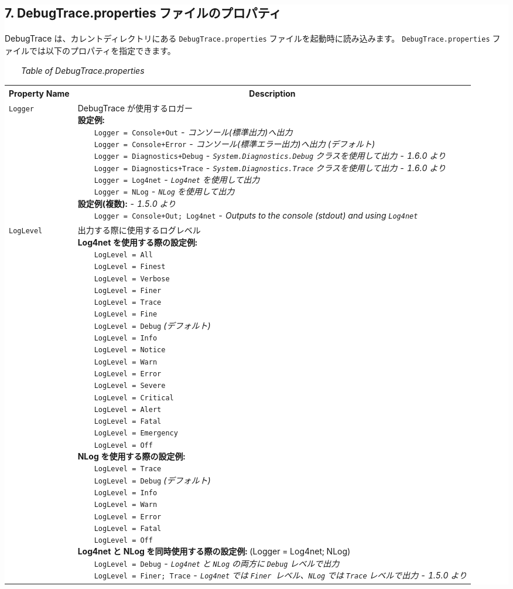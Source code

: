 
## 7. **DebugTrace.properties** ファイルのプロパティ

DebugTrace は、カレントディレクトリにある `DebugTrace.properties` ファイルを起動時に読み込みます。
`DebugTrace.properties` ファイルでは以下のプロパティを指定できます。

&emsp;&emsp;_Table of DebugTrace.properties_
<table>
    <tr><th>Property Name</th><th>Description</th></tr>
    <tr>
        <td><code>Logger</code></td>
        <td>
            DebugTrace が使用するロガー<br>
            <b>設定例:</b><br>
            &emsp;&emsp;<code>Logger = Console+Out</code> - <i>コンソール(標準出力)へ出力</i><br>
            &emsp;&emsp;<code>Logger = Console+Error</code> - <i>コンソール(標準エラー出力)へ出力 <i>(デフォルト)</i></i><br>
            &emsp;&emsp;<code>Logger = Diagnostics+Debug</code> - <i><code>System.Diagnostics.Debug</code> クラスを使用して出力 - 1.6.0 より</i><br>
            &emsp;&emsp;<code>Logger = Diagnostics+Trace</code> - <i><code>System.Diagnostics.Trace</code> クラスを使用して出力 - 1.6.0 より</i><br>
            &emsp;&emsp;<code>Logger = Log4net</code> - <i><code>Log4net</code> を使用して出力</i><br>
            &emsp;&emsp;<code>Logger = NLog</code> - <i><code>NLog</code> を使用して出力</i><br>
            <b>設定例(複数):</b> - <i>1.5.0 より</i><br>
            &emsp;&emsp;<code>Logger = Console+Out; Log4net</code> - <i>Outputs to the console (stdout) and using <code>Log4net</code></i>
        </td>
    </tr>
    <tr>
        <td><code>LogLevel</code></td>
        <td>
            出力する際に使用するログレベル<br>
            <b>Log4net を使用する際の設定例:</b><br>
            &emsp;&emsp;<code>LogLevel = All</code><br>
            &emsp;&emsp;<code>LogLevel = Finest</code><br>
            &emsp;&emsp;<code>LogLevel = Verbose</code><br>
            &emsp;&emsp;<code>LogLevel = Finer</code><br>
            &emsp;&emsp;<code>LogLevel = Trace</code><br>
            &emsp;&emsp;<code>LogLevel = Fine</code><br>
            &emsp;&emsp;<code>LogLevel = Debug</code> <i>(デフォルト)</i><br>
            &emsp;&emsp;<code>LogLevel = Info</code><br>
            &emsp;&emsp;<code>LogLevel = Notice</code><br>
            &emsp;&emsp;<code>LogLevel = Warn</code><br>
            &emsp;&emsp;<code>LogLevel = Error</code><br>
            &emsp;&emsp;<code>LogLevel = Severe</code><br>
            &emsp;&emsp;<code>LogLevel = Critical</code><br>
            &emsp;&emsp;<code>LogLevel = Alert</code><br>
            &emsp;&emsp;<code>LogLevel = Fatal</code><br>
            &emsp;&emsp;<code>LogLevel = Emergency</code><br>
            &emsp;&emsp;<code>LogLevel = Off</code><br>
            <b>NLog を使用する際の設定例:</b><br>
            &emsp;&emsp;<code>LogLevel = Trace</code><br>
            &emsp;&emsp;<code>LogLevel = Debug</code> <i>(デフォルト)</i><br>
            &emsp;&emsp;<code>LogLevel = Info</code><br>
            &emsp;&emsp;<code>LogLevel = Warn</code><br>
            &emsp;&emsp;<code>LogLevel = Error</code><br>
            &emsp;&emsp;<code>LogLevel = Fatal</code><br>
            &emsp;&emsp;<code>LogLevel = Off</code><br>
            <b>Log4net と NLog を同時使用する際の設定例:</b> (Logger = Log4net; NLog)<br>
            &emsp;&emsp;<code>LogLevel = Debug</code> - <i><code>Log4net</code> と <code>NLog</code> の両方に <code>Debug</code> レベルで出力</code></i><br>
            &emsp;&emsp;<code>LogLevel = Finer; Trace</code> - <i><code>Log4net</code> では <code>Finer </code>レベル、<code>NLog</code> では <code>Trace</code> レベルで出力 - 1.5.0 より</i>
        </td>
    </tr>